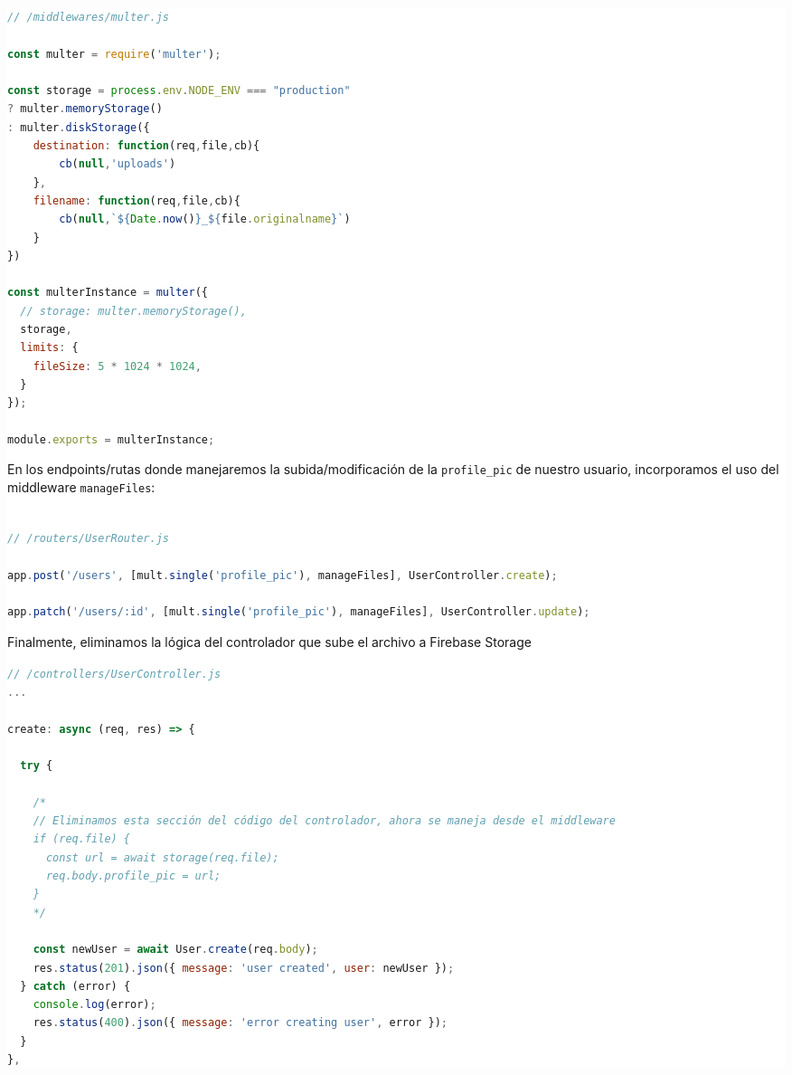 
```JavaScript
// /middlewares/multer.js

const multer = require('multer');

const storage = process.env.NODE_ENV === "production" 
? multer.memoryStorage() 
: multer.diskStorage({
    destination: function(req,file,cb){
        cb(null,'uploads')
    },
    filename: function(req,file,cb){
        cb(null,`${Date.now()}_${file.originalname}`)
    }
})

const multerInstance = multer({
  // storage: multer.memoryStorage(),
  storage,
  limits: {
    fileSize: 5 * 1024 * 1024,
  }
});

module.exports = multerInstance;

```

En los endpoints/rutas donde manejaremos la subida/modificación de la `profile_pic` de nuestro usuario, incorporamos el uso del middleware `manageFiles`:

```javascript

// /routers/UserRouter.js

app.post('/users', [mult.single('profile_pic'), manageFiles], UserController.create);

app.patch('/users/:id', [mult.single('profile_pic'), manageFiles], UserController.update);

```

Finalmente, eliminamos la lógica del controlador que sube el archivo a Firebase Storage

```javascript
// /controllers/UserController.js
...

create: async (req, res) => {

  try {

    /*
    // Eliminamos esta sección del código del controlador, ahora se maneja desde el middleware
    if (req.file) {
      const url = await storage(req.file);
      req.body.profile_pic = url;
    }
    */

    const newUser = await User.create(req.body);
    res.status(201).json({ message: 'user created', user: newUser }); 
  } catch (error) {
    console.log(error);
    res.status(400).json({ message: 'error creating user', error });
  }
},
```